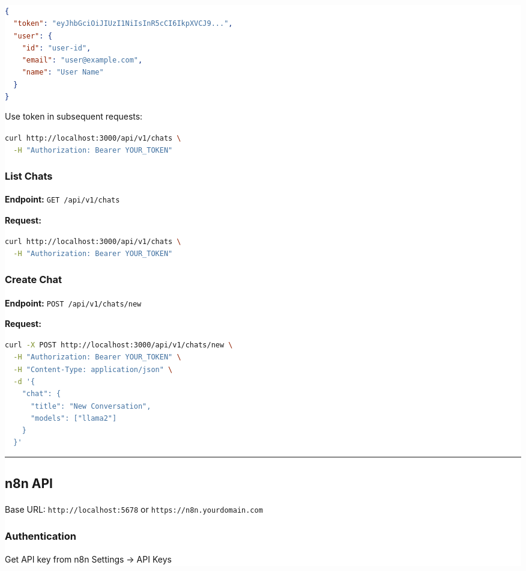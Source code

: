 ```json
{
  "token": "eyJhbGciOiJIUzI1NiIsInR5cCI6IkpXVCJ9...",
  "user": {
    "id": "user-id",
    "email": "user@example.com",
    "name": "User Name"
  }
}
```

Use token in subsequent requests:

```bash
curl http://localhost:3000/api/v1/chats \
  -H "Authorization: Bearer YOUR_TOKEN"
```

### List Chats

**Endpoint:** `GET /api/v1/chats`

**Request:**

```bash
curl http://localhost:3000/api/v1/chats \
  -H "Authorization: Bearer YOUR_TOKEN"
```

### Create Chat

**Endpoint:** `POST /api/v1/chats/new`

**Request:**

```bash
curl -X POST http://localhost:3000/api/v1/chats/new \
  -H "Authorization: Bearer YOUR_TOKEN" \
  -H "Content-Type: application/json" \
  -d '{
    "chat": {
      "title": "New Conversation",
      "models": ["llama2"]
    }
  }'
```

---

## n8n API

Base URL: `http://localhost:5678` or `https://n8n.yourdomain.com`

### Authentication

Get API key from n8n Settings → API Keys
